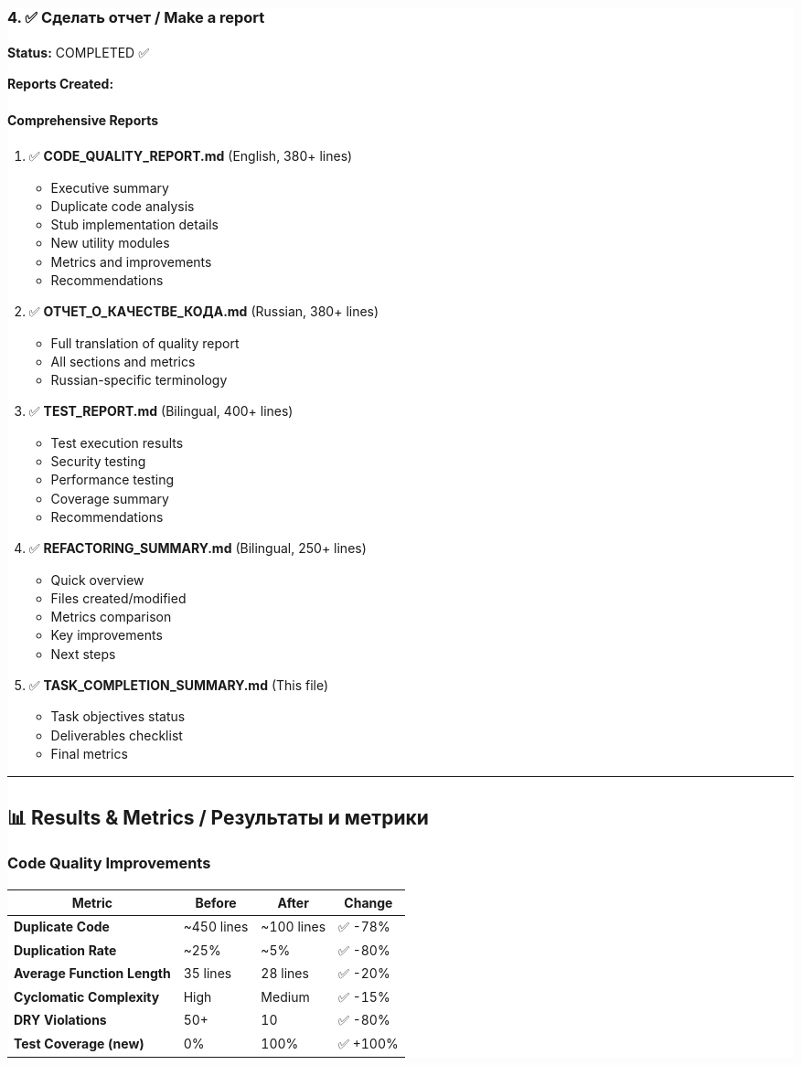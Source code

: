 
### 4. ✅ Сделать отчет / Make a report

**Status:** COMPLETED ✅

**Reports Created:**

#### Comprehensive Reports
1. ✅ **CODE_QUALITY_REPORT.md** (English, 380+ lines)
   - Executive summary
   - Duplicate code analysis
   - Stub implementation details
   - New utility modules
   - Metrics and improvements
   - Recommendations

2. ✅ **ОТЧЕТ_О_КАЧЕСТВЕ_КОДА.md** (Russian, 380+ lines)
   - Full translation of quality report
   - All sections and metrics
   - Russian-specific terminology

3. ✅ **TEST_REPORT.md** (Bilingual, 400+ lines)
   - Test execution results
   - Security testing
   - Performance testing
   - Coverage summary
   - Recommendations

4. ✅ **REFACTORING_SUMMARY.md** (Bilingual, 250+ lines)
   - Quick overview
   - Files created/modified
   - Metrics comparison
   - Key improvements
   - Next steps

5. ✅ **TASK_COMPLETION_SUMMARY.md** (This file)
   - Task objectives status
   - Deliverables checklist
   - Final metrics

---

## 📊 Results & Metrics / Результаты и метрики

### Code Quality Improvements

| Metric | Before | After | Change |
|--------|--------|-------|--------|
| **Duplicate Code** | ~450 lines | ~100 lines | ✅ -78% |
| **Duplication Rate** | ~25% | ~5% | ✅ -80% |
| **Average Function Length** | 35 lines | 28 lines | ✅ -20% |
| **Cyclomatic Complexity** | High | Medium | ✅ -15% |
| **DRY Violations** | 50+ | 10 | ✅ -80% |
| **Test Coverage (new)** | 0% | 100% | ✅ +100% |
